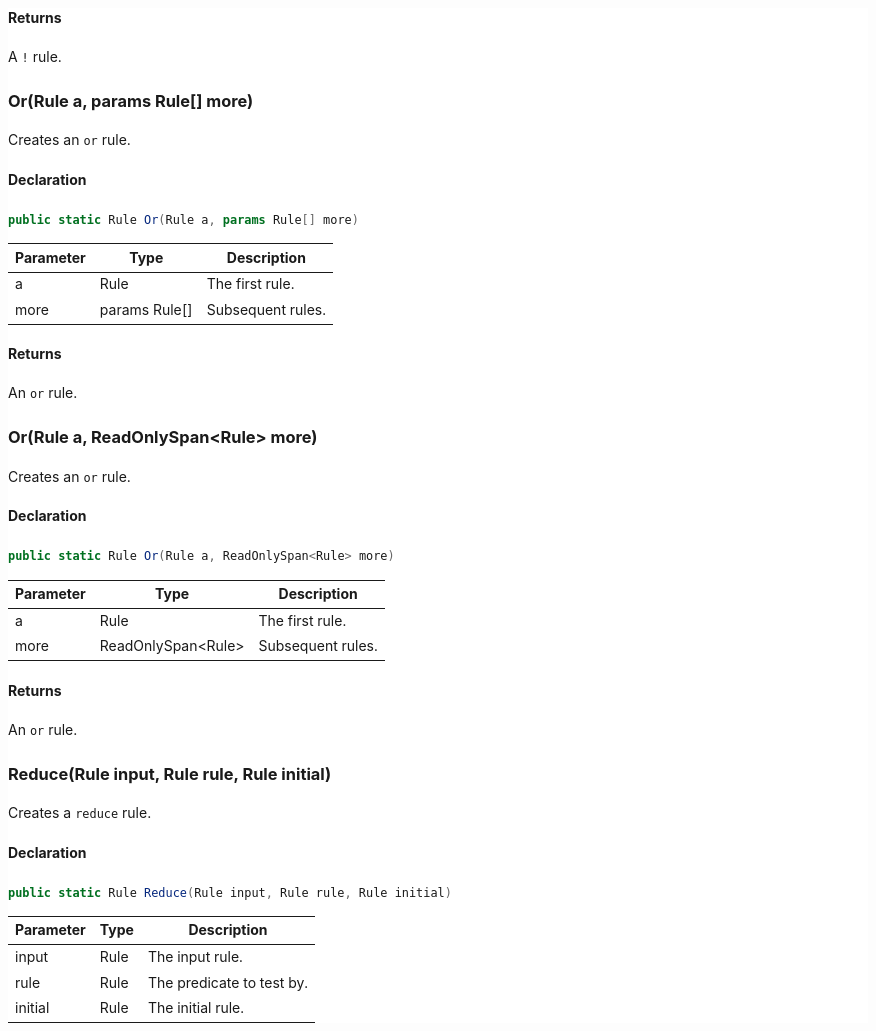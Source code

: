 
#### Returns

A `!` rule.

### Or(Rule a, params Rule[] more)

Creates an `or` rule.

#### Declaration

```c#
public static Rule Or(Rule a, params Rule[] more)
```

| Parameter | Type | Description |
|---|---|---|
| a | Rule | The first rule. |
| more | params Rule[] | Subsequent rules. |


#### Returns

An `or` rule.

### Or(Rule a, ReadOnlySpan\<Rule\> more)

Creates an `or` rule.

#### Declaration

```c#
public static Rule Or(Rule a, ReadOnlySpan<Rule> more)
```

| Parameter | Type | Description |
|---|---|---|
| a | Rule | The first rule. |
| more | ReadOnlySpan\<Rule\> | Subsequent rules. |


#### Returns

An `or` rule.

### Reduce(Rule input, Rule rule, Rule initial)

Creates a `reduce` rule.

#### Declaration

```c#
public static Rule Reduce(Rule input, Rule rule, Rule initial)
```

| Parameter | Type | Description |
|---|---|---|
| input | Rule | The input rule. |
| rule | Rule | The predicate to test by. |
| initial | Rule | The initial rule. |
